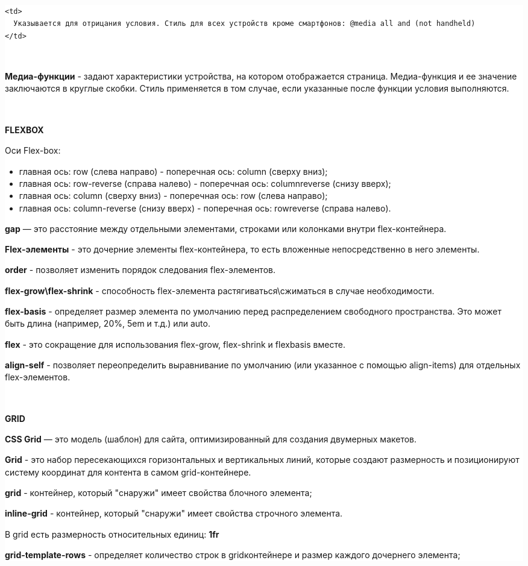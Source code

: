     <td>
      Указывается для отрицания условия. Стиль для всех устройств кроме смартфонов: @media all and (not handheld)
    </td>
  </tr>
</table>

<br>

**Mедиа-функции** - задают характеристики устройства, на котором отображается страница. Медиа-функция и ее значение заключаются в круглые скобки. Стиль применяется в том случае, если указанные после функции условия выполняются.  

<br>

**FLEXBOX**


Оси Flex-box:
- главная ось: row (слева направо) - поперечная ось:  column (сверху вниз); 
- главная ось: row-reverse (справа налево) - поперечная ось:  columnreverse (снизу вверх); 
- главная ось: column (сверху вниз) - поперечная ось:  row (слева направо); 
- главная ось: column-reverse (снизу вверх) - поперечная ось: rowreverse (справа налево).   

**gap** — это расстояние между отдельными элементами, строками или колонками внутри flex-контейнера.  

**Flex-элементы** - это дочерние элементы flex-контейнера, то есть вложенные непосредственно в него элементы.  

**order** - позволяет изменить порядок следования flex-элементов.

**flex-grow\flex-shrink**  -  способность flex-элемента растягиваться\сжиматься в случае необходимости. 

**flex-basis** - определяет размер элемента по умолчанию перед распределением свободного пространства. Это может быть длина (например, 20%, 5em и т.д.) или auto.

**flex** - это сокращение для использования flex-grow, flex-shrink и flexbasis вместе. 

**align-self** - позволяет переопределить выравнивание по умолчанию (или указанное с помощью align-items) для отдельных flex-элементов.

<br>

**GRID**

**CSS Grid**  — это модель (шаблон) для сайта, оптимизированный для создания двумерных макетов. 

**Grid** - это набор пересекающихся горизонтальных и вертикальных линий, которые создают размерность и позиционируют систему координат для контента в самом grid-контейнере. 

**grid** - контейнер, который "снаружи" имеет свойства блочного элемента;

**inline-grid** - контейнер, который "снаружи" имеет свойства строчного элемента. 

В grid есть размерность относительных единиц: **1fr**

**grid-template-rows** - определяет количество строк в gridконтейнере и размер каждого дочернего элемента; 
